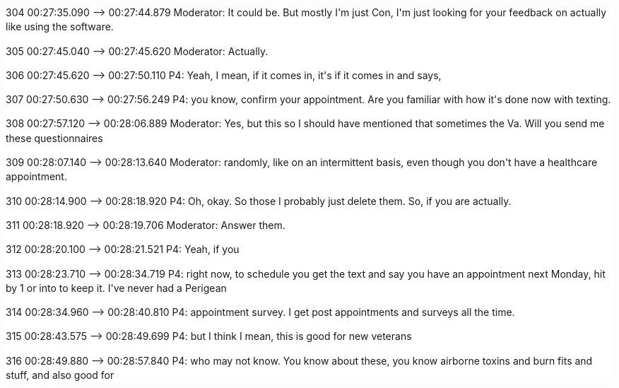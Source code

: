 304
00:27:35.090 --> 00:27:44.879
Moderator: It could be. But mostly I'm just Con, I'm just looking for your feedback on actually like using the software.

305
00:27:45.040 --> 00:27:45.620
Moderator: Actually.

306
00:27:45.620 --> 00:27:50.110
P4: Yeah, I mean, if it comes in, it's if it comes in and says,

307
00:27:50.630 --> 00:27:56.249
P4: you know, confirm your appointment. Are you familiar with how it's done now with texting.

308
00:27:57.120 --> 00:28:06.889
Moderator: Yes, but this so I should have mentioned that sometimes the Va. Will you send me these questionnaires

309
00:28:07.140 --> 00:28:13.640
Moderator: randomly, like on an intermittent basis, even though you don't have a healthcare appointment.

310
00:28:14.900 --> 00:28:18.920
P4: Oh, okay. So those I probably just delete them. So, if you are actually.

311
00:28:18.920 --> 00:28:19.706
Moderator: Answer them.

312
00:28:20.100 --> 00:28:21.521
P4: Yeah, if you

313
00:28:23.710 --> 00:28:34.719
P4: right now, to schedule you get the text and say you have an appointment next Monday, hit by 1 or into to keep it. I've never had a Perigean

314
00:28:34.960 --> 00:28:40.810
P4: appointment survey. I get post appointments and surveys all the time.

315
00:28:43.575 --> 00:28:49.699
P4: but I think I mean, this is good for new veterans

316
00:28:49.880 --> 00:28:57.840
P4: who may not know. You know about these, you know airborne toxins and burn fits and stuff, and also good for
